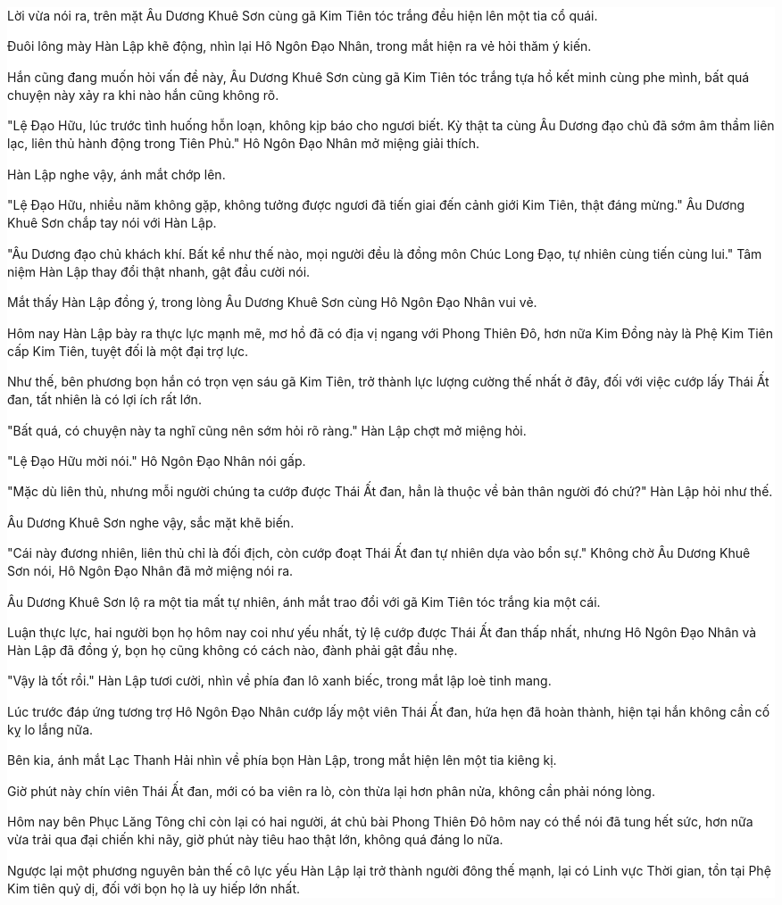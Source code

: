 Lời vừa nói ra, trên mặt Âu Dương Khuê Sơn cùng gã Kim Tiên tóc trắng đều hiện lên một tia cổ quái.

Đuôi lông mày Hàn Lập khẽ động, nhìn lại Hô Ngôn Đạo Nhân, trong mắt hiện ra vẻ hỏi thăm ý kiến.

Hắn cũng đang muốn hỏi vấn đề này, Âu Dương Khuê Sơn cùng gã Kim Tiên tóc trắng tựa hồ kết minh cùng phe mình, bất quá chuyện này xảy ra khi nào hắn cũng không rõ.

"Lệ Đạo Hữu, lúc trước tình huống hỗn loạn, không kịp báo cho ngươi biết. Kỳ thật ta cùng Âu Dương đạo chủ đã sớm âm thầm liên lạc, liên thủ hành động trong Tiên Phủ." Hô Ngôn Đạo Nhân mở miệng giải thích.

Hàn Lập nghe vậy, ánh mắt chớp lên.

"Lệ Đạo Hữu, nhiều năm không gặp, không tưởng được ngươi đã tiến giai đến cảnh giới Kim Tiên, thật đáng mừng." Âu Dương Khuê Sơn chắp tay nói với Hàn Lập.

"Âu Dương đạo chủ khách khí. Bất kể như thế nào, mọi người đều là đồng môn Chúc Long Đạo, tự nhiên cùng tiến cùng lui." Tâm niệm Hàn Lập thay đổi thật nhanh, gật đầu cười nói.

Mắt thấy Hàn Lập đồng ý, trong lòng Âu Dương Khuê Sơn cùng Hô Ngôn Đạo Nhân vui vẻ.

Hôm nay Hàn Lập bày ra thực lực mạnh mẽ, mơ hồ đã có địa vị ngang với Phong Thiên Đô, hơn nữa Kim Đồng này là Phệ Kim Tiên cấp Kim Tiên, tuyệt đối là một đại trợ lực.

Như thế, bên phương bọn hắn có trọn vẹn sáu gã Kim Tiên, trở thành lực lượng cường thế nhất ở đây, đối với việc cướp lấy Thái Ất đan, tất nhiên là có lợi ích rất lớn.

"Bất quá, có chuyện này ta nghĩ cũng nên sớm hỏi rõ ràng." Hàn Lập chợt mở miệng hỏi.

"Lệ Đạo Hữu mời nói." Hô Ngôn Đạo Nhân nói gấp.

"Mặc dù liên thủ, nhưng mỗi người chúng ta cướp được Thái Ất đan, hẳn là thuộc về bản thân người đó chứ?" Hàn Lập hỏi như thế.

Âu Dương Khuê Sơn nghe vậy, sắc mặt khẽ biến.

"Cái này đương nhiên, liên thủ chỉ là đối địch, còn cướp đoạt Thái Ất đan tự nhiên dựa vào bổn sự." Không chờ Âu Dương Khuê Sơn nói, Hô Ngôn Đạo Nhân đã mở miệng nói ra.

Âu Dương Khuê Sơn lộ ra một tia mất tự nhiên, ánh mắt trao đổi với gã Kim Tiên tóc trắng kia một cái.

Luận thực lực, hai người bọn họ hôm nay coi như yếu nhất, tỷ lệ cướp được Thái Ất đan thấp nhất, nhưng Hô Ngôn Đạo Nhân và Hàn Lập đã đồng ý, bọn họ cũng không có cách nào, đành phải gật đầu nhẹ.

"Vậy là tốt rồi." Hàn Lập tươi cười, nhìn về phía đan lô xanh biếc, trong mắt lập loè tinh mang.

Lúc trước đáp ứng tương trợ Hô Ngôn Đạo Nhân cướp lấy một viên Thái Ất đan, hứa hẹn đã hoàn thành, hiện tại hắn không cần cố kỵ lo lắng nữa.

Bên kia, ánh mắt Lạc Thanh Hải nhìn về phía bọn Hàn Lập, trong mắt hiện lên một tia kiêng kị.

Giờ phút này chín viên Thái Ất đan, mới có ba viên ra lò, còn thừa lại hơn phân nửa, không cần phải nóng lòng.

Hôm nay bên Phục Lăng Tông chỉ còn lại có hai người, át chủ bài Phong Thiên Đô hôm nay có thể nói đã tung hết sức, hơn nữa vừa trải qua đại chiến khi nãy, giờ phút này tiêu hao thật lớn, không quá đáng lo nữa.

Ngược lại một phương nguyên bản thế cô lực yếu Hàn Lập lại trở thành người đông thế mạnh, lại có Linh vực Thời gian, tồn tại Phệ Kim tiên quỷ dị, đối với bọn họ là uy hiếp lớn nhất.
